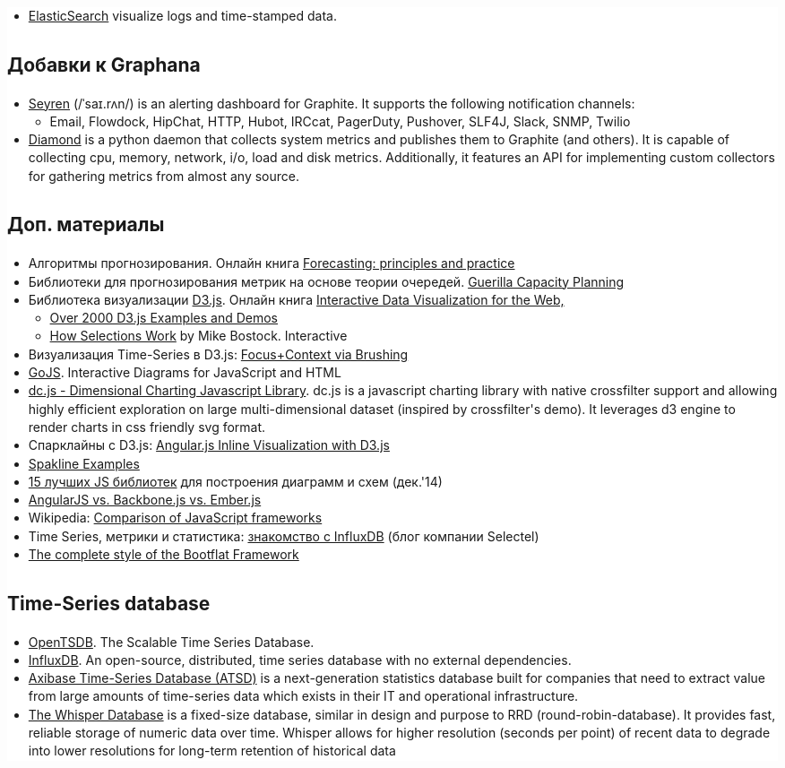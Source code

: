 - [ElasticSearch](http://www.elasticsearch.org/overview/kibana/) visualize logs and time-stamped data.

## Добавки к Graphana
- [Seyren](https://github.com/scobal/seyren) (/ˈsaɪ.rʌn/) is an alerting dashboard for Graphite. It supports the following notification channels:
	- Email, Flowdock, HipChat, HTTP, Hubot, IRCcat, PagerDuty, Pushover, SLF4J, Slack, SNMP, Twilio
- [Diamond](https://github.com/python-diamond/Diamond) is a python daemon that collects system metrics and publishes them to Graphite (and others). It is capable of collecting cpu, memory, network, i/o, load and disk metrics. Additionally, it features an API for implementing custom collectors for gathering metrics from almost any source.


## Доп. материалы
- Алгоритмы прогнозирования. Онлайн книга [Forecasting: principles and practice](https://www.otexts.org/book/fpp)
- Библиотеки для прогнозирования метрик на основе теории очередей. [Guerilla Capacity Planning](http://www.perfdynamics.com/)
- Библиотека визуализации [D3.js](http://d3js.org/). Онлайн книга [Interactive Data Visualization for the Web,](http://chimera.labs.oreilly.com/books/1230000000345/index.html)
	- [Over 2000 D3.js Examples and Demos](http://techslides.com/over-2000-d3-js-examples-and-demos)
	- [How Selections Work](http://bost.ocks.org/mike/selection/) by Mike Bostock. Interactive
- Визуализация Time-Series в D3.js: [Focus+Context via Brushing](http://bl.ocks.org/mbostock/1667367)
- [GoJS](http://www.gojs.net/). Interactive Diagrams for JavaScript and HTML
- [dc.js - Dimensional Charting Javascript Library](https://dc-js.github.io/dc.js/). dc.js is a javascript charting library with native crossfilter support and allowing highly efficient exploration on large multi-dimensional dataset (inspired by crossfilter's demo). It leverages d3 engine to render charts in css friendly svg format. 
- Спарклайны с D3.js: [Angular.js Inline Visualization with D3.js](https://blog.safaribooksonline.com/2014/02/12/inline-visualization-d3-js/)
- [Spakline Examples](https://sparkline.wikispaces.com/Examples)
- [15 лучших JS библиотек](http://habrahabr.ru/post/246907) для построения диаграмм и схем (дек.'14)
- [AngularJS vs. Backbone.js vs. Ember.js](http://www.airpair.com/js/javascript-framework-comparison)
- Wikipedia: [Comparison of JavaScript frameworks](http://en.wikipedia.org/wiki/Comparison_of_JavaScript_frameworks)
- Time Series, метрики и статистика: [знакомство с InfluxDB](http://habrahabr.ru/company/selectel/blog/245515/) (блог компании Selectel)
- [The complete style of the Bootflat Framework](http://bootflat.github.io/documentation.html)

## Time-Series database
- [OpenTSDB](http://opentsdb.net/). The Scalable Time Series Database.
- [InfluxDB](http://influxdb.com/). An open-source, distributed, time series database with no external dependencies.
- [Axibase Time-Series Database (ATSD)](http://axibase.com/) is a next-generation statistics database built for companies that need to extract value from large amounts of time-series data which exists in their IT and operational infrastructure.
- [The Whisper Database](http://graphite.readthedocs.org/en/1.0/whisper.html) is a fixed-size database, similar in design and purpose to RRD (round-robin-database). It provides fast, reliable storage of numeric data over time. Whisper allows for higher resolution (seconds per point) of recent data to degrade into lower resolutions for long-term retention of historical data
